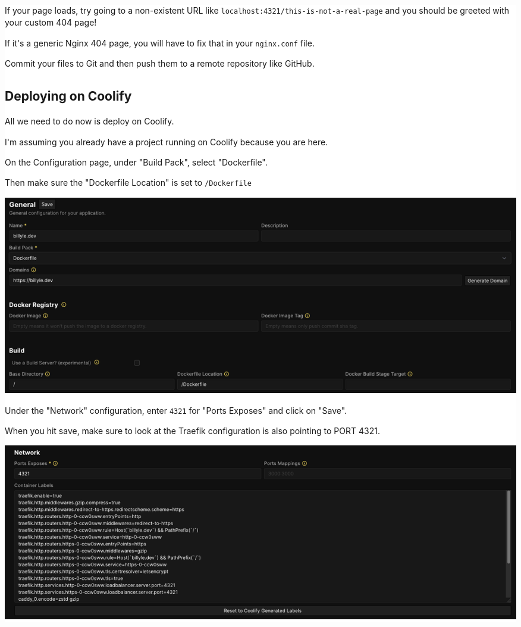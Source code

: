 If your page loads, try going to a non-existent URL like `localhost:4321/this-is-not-a-real-page` and you should be greeted with your custom 404 page!

If it's a generic Nginx 404 page, you will have to fix that in your `nginx.conf` file.

Commit your files to Git and then push them to a remote repository like GitHub.

## Deploying on Coolify

All we need to do now is deploy on Coolify.

I'm assuming you already have a project running on Coolify because you are here.

On the Configuration page, under "Build Pack", select "Dockerfile".

Then make sure the "Dockerfile Location" is set to `/Dockerfile`

![Coolify's Dockerfile configuration](./_images/fixing-404-page/coolify-dockerfile-setting.png)

Under the "Network" configuration, enter `4321` for "Ports Exposes" and click on "Save".

When you hit save, make sure to look at the Traefik configuration is also pointing to PORT 4321.

![Coolify's network port configuration](./_images/fixing-404-page/coolify-network-setting.png)

